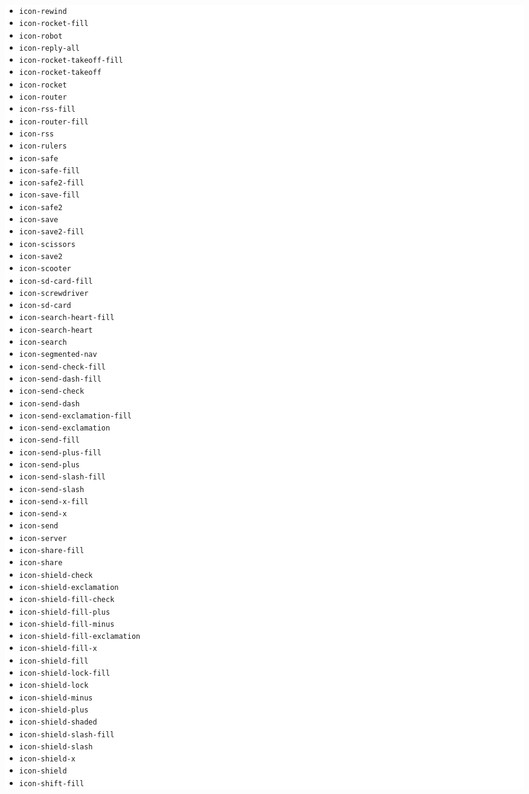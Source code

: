 - `icon-rewind`
- `icon-rocket-fill`
- `icon-robot`
- `icon-reply-all`
- `icon-rocket-takeoff-fill`
- `icon-rocket-takeoff`
- `icon-rocket`
- `icon-router`
- `icon-rss-fill`
- `icon-router-fill`
- `icon-rss`
- `icon-rulers`
- `icon-safe`
- `icon-safe-fill`
- `icon-safe2-fill`
- `icon-save-fill`
- `icon-safe2`
- `icon-save`
- `icon-save2-fill`
- `icon-scissors`
- `icon-save2`
- `icon-scooter`
- `icon-sd-card-fill`
- `icon-screwdriver`
- `icon-sd-card`
- `icon-search-heart-fill`
- `icon-search-heart`
- `icon-search`
- `icon-segmented-nav`
- `icon-send-check-fill`
- `icon-send-dash-fill`
- `icon-send-check`
- `icon-send-dash`
- `icon-send-exclamation-fill`
- `icon-send-exclamation`
- `icon-send-fill`
- `icon-send-plus-fill`
- `icon-send-plus`
- `icon-send-slash-fill`
- `icon-send-slash`
- `icon-send-x-fill`
- `icon-send-x`
- `icon-send`
- `icon-server`
- `icon-share-fill`
- `icon-share`
- `icon-shield-check`
- `icon-shield-exclamation`
- `icon-shield-fill-check`
- `icon-shield-fill-plus`
- `icon-shield-fill-minus`
- `icon-shield-fill-exclamation`
- `icon-shield-fill-x`
- `icon-shield-fill`
- `icon-shield-lock-fill`
- `icon-shield-lock`
- `icon-shield-minus`
- `icon-shield-plus`
- `icon-shield-shaded`
- `icon-shield-slash-fill`
- `icon-shield-slash`
- `icon-shield-x`
- `icon-shield`
- `icon-shift-fill`